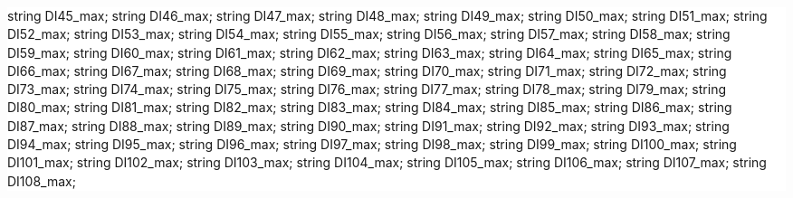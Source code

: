 string DI45_max;
string DI46_max;
string DI47_max;
string DI48_max;
string DI49_max;
string DI50_max;
string DI51_max;
string DI52_max;
string DI53_max;
string DI54_max;
string DI55_max;
string DI56_max;
string DI57_max;
string DI58_max;
string DI59_max;
string DI60_max;
string DI61_max;
string DI62_max;
string DI63_max;
string DI64_max;
string DI65_max;
string DI66_max;
string DI67_max;
string DI68_max;
string DI69_max;
string DI70_max;
string DI71_max;
string DI72_max;
string DI73_max;
string DI74_max;
string DI75_max;
string DI76_max;
string DI77_max;
string DI78_max;
string DI79_max;
string DI80_max;
string DI81_max;
string DI82_max;
string DI83_max;
string DI84_max;
string DI85_max;
string DI86_max;
string DI87_max;
string DI88_max;
string DI89_max;
string DI90_max;
string DI91_max;
string DI92_max;
string DI93_max;
string DI94_max;
string DI95_max;
string DI96_max;
string DI97_max;
string DI98_max;
string DI99_max;
string DI100_max;
string DI101_max;
string DI102_max;
string DI103_max;
string DI104_max;
string DI105_max;
string DI106_max;
string DI107_max;
string DI108_max;